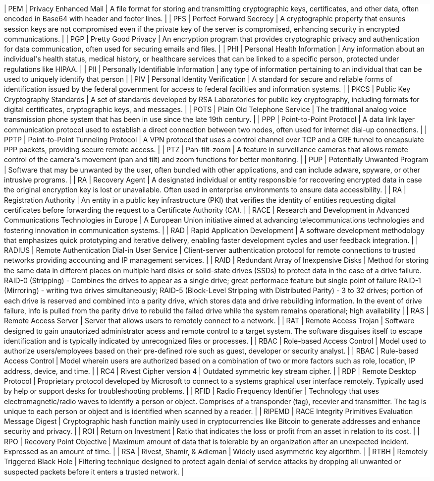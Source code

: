 | PEM | Privacy Enhanced Mail | A file format for storing and transmitting cryptographic keys, certificates, and other data, often encoded in Base64 with header and footer lines. |
| PFS | Perfect Forward Secrecy | A cryptographic property that ensures session keys are not compromised even if the private key of the server is compromised, enhancing security in encrypted communications. |
| PGP | Pretty Good Privacy | An encryption program that provides cryptographic privacy and authentication for data communication, often used for securing emails and files. |
| PHI | Personal Health Information | Any information about an individual's health status, medical history, or healthcare services that can be linked to a specific person, protected under regulations like HIPAA. |
| PII | Personally Identifiable Information | any type of information pertaining to an individual that can be used to uniquely identify that person |
| PIV | Personal Identity Verification | A standard for secure and reliable forms of identification issued by the federal government for access to federal facilities and information systems. |
| PKCS | Public Key Cryptography Standards | A set of standards developed by RSA Laboratories for public key cryptography, including formats for digital certificates, cryptographic keys, and messages. |
| POTS | Plain Old Telephone Service | The traditional analog voice transmission phone system that has been in use since the late 19th century. |
| PPP | Point-to-Point Protocol | A data link layer communication protocol used to establish a direct connection between two nodes, often used for internet dial-up connections. |
| PPTP | Point-to-Point Tunneling Protocol | A VPN protocol that uses a control channel over TCP and a GRE tunnel to encapsulate PPP packets, providing secure remote access. |
| PTZ | Pan-tilt-zoom | A feature in surveillance cameras that allows remote control of the camera's movement (pan and tilt) and zoom functions for better monitoring. |
| PUP | Potentially Unwanted Program | Software that may be unwanted by the user, often bundled with other applications, and can include adware, spyware, or other intrusive programs. |
| RA | Recovery Agent | A designated individual or entity responsible for recovering encrypted data in case the original encryption key is lost or unavailable. Often used in enterprise environments to ensure data accessibility. |
| RA | Registration Authority | An entity in a public key infrastructure (PKI) that verifies the identity of entities requesting digital certificates before forwarding the request to a Certificate Authority (CA). |
| RACE | Research and Development in Advanced Communications Technologies in Europe | A European Union initiative aimed at advancing telecommunications technologies and fostering innovation in communication systems. |
| RAD | Rapid Application Development | A software development methodology that emphasizes quick prototyping and iterative delivery, enabling faster development cycles and user feedback integration. |
| RADIUS | Remote Authentication Dial-in User Service | Client-server authentication protocol for remote connections to trusted networks providing accounting and IP management services. |
| RAID | Redundant Array of Inexpensive Disks | Method for storing the same data in different places on multiple hard disks or solid-state drives (SSDs) to protect data in the case of a drive failure. RAID-0 (Stripping) - Combines the drives to appear as a single drive; great performace feature but single point of failure RAID-1 (Mirroring) - writing two drives simultaneously; RAID-5 (Block-Level Stripping with Distributed Parity) - 3 to 32 drives; portion of each drive is reserved and combined into a parity drive, which stores data and drive rebuilding information. In the event of drive failure, info is pulled from the parity drive to rebuild the failed drive while the system remains operational; high availability  |
| RAS | Remote Access Server | Server that allows users to remotely connect to a network. |
| RAT | Remote Access Trojan | Software designed to gain unautorized administrator acess and remote control to a target system. The software disguises itself to escape identification and is typically indicated by unrecognized files or processes. |
| RBAC | Role-based Access Control | Model used to authorize users/employees based on their pre-defined role such as guest, developer or security analyst. |
| RBAC | Rule-based Access Control | Model wherein users are authorized based on a combination of two or more factors such as role, location, IP address, device, and time. |
| RC4 | Rivest Cipher version 4 | Outdated symmetric key stream cipher. |
| RDP | Remote Desktop Protocol | Proprietary protocol developed by Microsoft to connect to a systems graphical user interface remotely. Typically used by help or support desks for troubleshooting problems. |
| RFID | Radio Frequency Identifier | Technology that uses electromagnetic/radio waves to identify a person or object. Comprises of a transponder (tag), recevier and transmitter. The tag is unique to each person or object and is identified when scanned by a reader. |
| RIPEMD | RACE Integrity Primitives Evaluation Message Digest | Cryptographic hash function mainly used in cryptocurrencies like Bitcoin to generate addresses and enhance security and privacy. |
| ROI | Return on Investment | Ratio that indicates the loss or profit from an asset in relation to its cost. |
| RPO | Recovery Point Objective | Maximum amount of data that is tolerable by an organization after an unexpected incident. Expressed as an amount of time. |
| RSA | Rivest, Shamir, & Adleman | Widely used asymmetric key algorithm. |
| RTBH | Remotely Triggered Black Hole | Filtering technique designed to protect again denial of service attacks by dropping all unwanted or suspected packets before it enters a trusted network. |